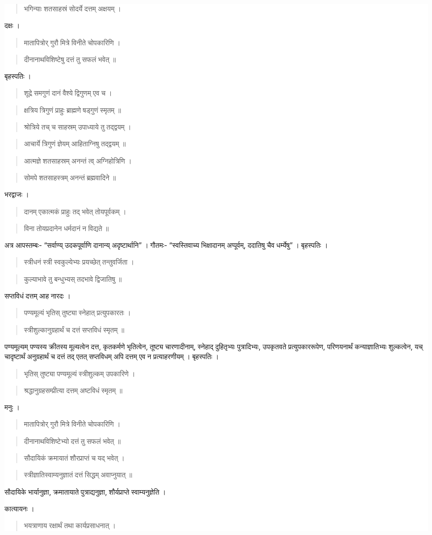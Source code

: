 > भगिन्याः शतसाहस्रं सोदर्ये दत्तम् अक्षयम् ।

दक्षः ।

> मातापित्रोर् गुरौ मित्रे विनीते चोपकारिणि ।

> दीनानाथविशिष्टेषु दत्तं तु सफलं भवेत् ॥

बृहस्पतिः ।

> शूद्रे समगुणं दानं वैश्ये द्विगुणम् एव च ।

> क्षत्रिय त्रिगुणं प्राहुः ब्राह्मणे षड्गुणं स्मृतम् ॥

> श्रोत्रिये तच् च साहस्रम् उपाध्याये तु तद्द्वयम् ।

> आचार्ये त्रिगुणं ज्ञेयम् आहिताग्निषु तद्द्वयम् ॥

> आत्मज्ञे शतसाहस्रम् अनन्तं त्व् अग्निहोत्रिणि ।

> सोमपे शतसाहस्त्रम् अनन्तं ब्रह्मवादिने ॥

भरद्वाजः ।

> दानम् एकात्मकं प्राहुः तद् भवेत् तोयपूर्वकम् ।

> विना तोयप्रदानेन धर्मदानं न विद्यते ॥

अत्र आपस्तम्बः- “सर्वाण्य् उदकपूर्वाणि दानान्य् अदृष्टार्थानि” । गौतमः- “स्वस्तिवाच्य भिक्षादानम् अप्पूर्वम्, ददातिषु चैव धर्म्येषु” । बृहस्पतिः ।

> स्त्रीधनं स्त्री स्वकुल्येभ्यः प्रयच्छेत् तन्तुवर्जिता ।

> कुल्याभावे तु बन्धुभ्यस् तदभावे द्विजातिषु ॥

सप्तविधं दत्तम् आह नारदः ।

> पण्यमूल्यं भृतिस् तुष्ट्या स्नेहात् प्रत्युपकारतः ।

> स्त्रीशुल्कानुग्रहार्थं च दत्तं सप्तविधं स्मृतम् ॥

पण्यमूल्यम् पण्यस्य क्रीतस्य मूल्यत्वेन दत्त, कृतकर्मणे भृतित्वेन, तूष्ट्य चारणादीनाम्, स्नेहाद् दुहितृभ्यः पुत्रादिभ्यः, उपकृतवते प्रत्युपकाररूपेण, परिणयनार्थं कन्याज्ञातिभ्यः शुल्कत्वेन, यच् चादृष्टार्थं अनुग्रहार्थं च दत्तं तद् एतत् सप्तविधम् अपि दत्तम् एव न प्रत्याहरणीयम् । बृहस्पतिः ।

> भृतिस् तुष्ट्या पण्यमूल्यं स्त्रीशुल्कम् उपकारिणे ।

> श्रद्धानुग्रहसम्प्रीत्या दत्तम् अष्टविधं स्मृतम् ॥

मनुः ।

> मातापित्रोर् गुरौ मित्रे विनीते चोपकारिणि ।

> दीनानाथविशिष्टेभ्यो दत्तं तु सफलं भवेत् ॥

> सौदायिकं क्रमायातं शौरप्राप्तं च यद् भवेत् ।

> स्त्रीज्ञातिस्वाम्यनुज्ञातं दत्तं सिद्धम् अवाप्नुयात् ॥

सौदायिके भार्यानुज्ञा, क्रमातायाते पुत्राद्यनुज्ञा, शौर्यप्राप्ते स्वाम्यनुज्ञेति । 

कात्यायनः ।

> भयत्राणाय रक्षार्थं तथा कार्यप्रसाधनात् ।
